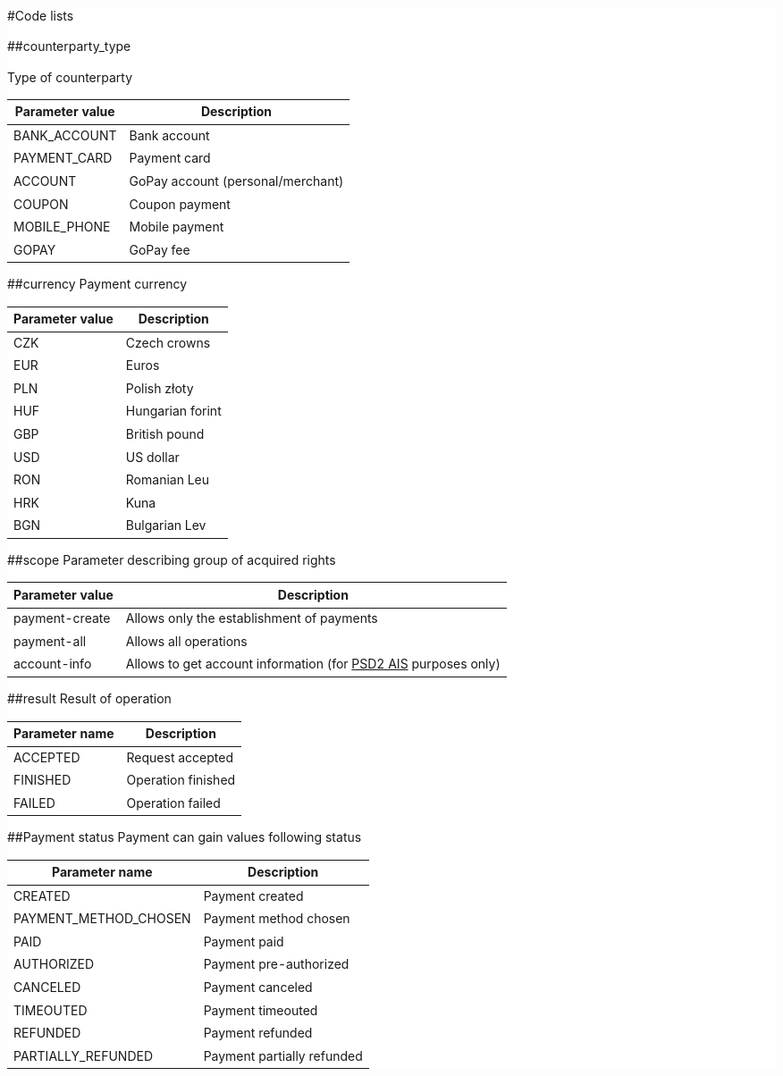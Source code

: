 #Code lists

##counterparty_type

Type of counterparty

Parameter value|Description
---------------|---------------
BANK_ACCOUNT | Bank account
PAYMENT_CARD | Payment card
ACCOUNT | GoPay account (personal/merchant)
COUPON | Coupon payment
MOBILE_PHONE | Mobile payment
GOPAY | GoPay fee


##currency
Payment currency

Parameter value|Description
------------------|-----
CZK | Czech crowns
EUR | Euros
PLN | Polish złoty
HUF | Hungarian forint
GBP | British pound
USD | US dollar
RON | Romanian Leu
HRK | Kuna
BGN | Bulgarian Lev

##scope
Parameter describing group of acquired rights

Parameter value|Description
-------|-----
payment-create|Allows only the establishment of payments
payment-all|Allows all operations
account-info| Allows to get account information (for [PSD2 AIS](#ais) purposes only)

##result
Result of operation

Parameter name|Description
---------------|---------------
ACCEPTED| Request accepted 
FINISHED| Operation finished
FAILED| Operation failed

##Payment status 
Payment can gain values following status

Parameter name|Description
-----------|---------------------
CREATED|Payment created 
PAYMENT_METHOD_CHOSEN|Payment method chosen
PAID|Payment paid
AUTHORIZED|Payment pre-authorized
CANCELED|Payment canceled
TIMEOUTED|Payment timeouted
REFUNDED|Payment refunded
PARTIALLY_REFUNDED|Payment partially refunded
